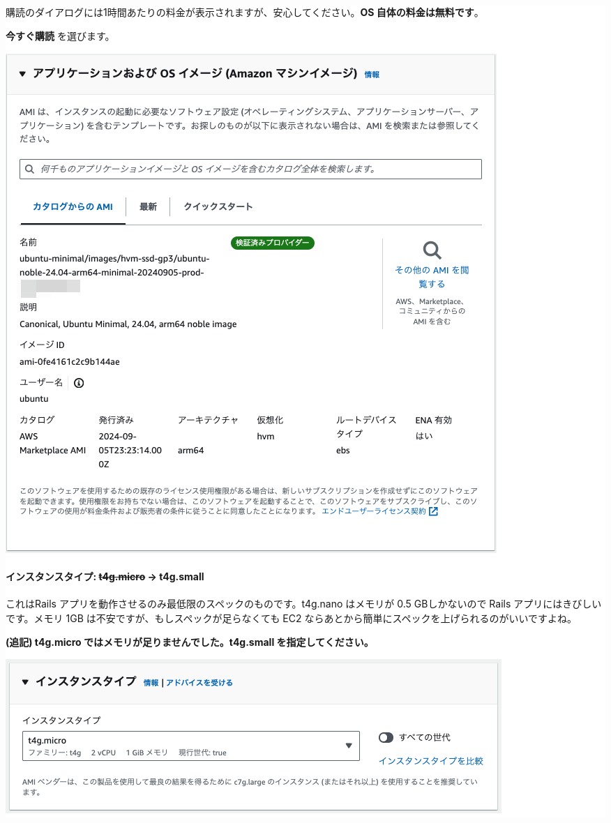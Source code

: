 購読のダイアログには1時間あたりの料金が表示されますが、安心してください。**OS 自体の料金は無料です**。

**今すぐ購読** を選びます。

![OSイメージの選択完了](/assets/images/deploy-line-on-rails/SS_2024-09-28T17.18.34.png)

#### インスタンスタイプ: ~~t4g.micro~~ → t4g.small

これはRails アプリを動作させるのみ最低限のスペックのものです。t4g.nano はメモリが 0.5 GBしかないので Rails アプリにはきびしいです。メモリ 1GB は不安ですが、もしスペックが足らなくても EC2 ならあとから簡単にスペックを上げられるのがいいですよね。

**(追記) t4g.micro ではメモリが足りませんでした。t4g.small を指定してください。**

![t4g.micro](/assets/images/deploy-line-on-rails/SS_2024-09-28T17.28.46.png)
